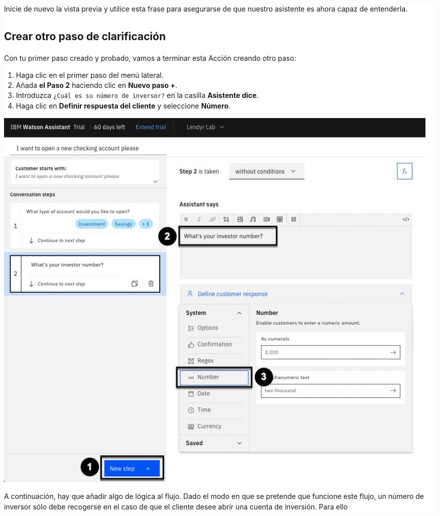 Inicie de nuevo la vista previa y utilice esta frase para asegurarse de que nuestro asistente es ahora capaz de entenderla.

## Crear otro paso de clarificación

Con tu primer paso creado y probado, vamos a terminar esta Acción creando otro paso:

1.  Haga clic en el primer paso del menú lateral.
2.  Añada **el Paso 2** haciendo clic en **Nuevo paso +**.
3.  Introduzca `¿Cuál es su número de inversor?` en la casilla **Asistente dice**.
4.  Haga clic en **Definir respuesta del cliente** y seleccione **Número**.

![](./images/102/image-025.jpg)

A continuación, hay que añadir algo de lógica al flujo. Dado el modo en que se pretende que funcione este flujo, un número de inversor sólo debe recogerse en el caso de que el cliente desee abrir una cuenta de inversión. Para ello
